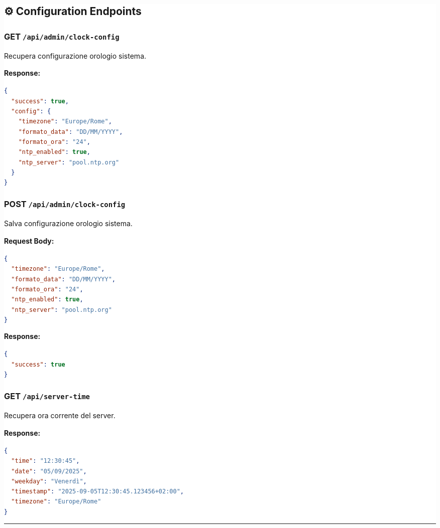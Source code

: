 
## ⚙️ Configuration Endpoints

### GET `/api/admin/clock-config`
Recupera configurazione orologio sistema.

**Response:**
```json
{
  "success": true,
  "config": {
    "timezone": "Europe/Rome",
    "formato_data": "DD/MM/YYYY",
    "formato_ora": "24",
    "ntp_enabled": true,
    "ntp_server": "pool.ntp.org"
  }
}
```

### POST `/api/admin/clock-config`
Salva configurazione orologio sistema.

**Request Body:**
```json
{
  "timezone": "Europe/Rome",
  "formato_data": "DD/MM/YYYY",
  "formato_ora": "24",
  "ntp_enabled": true,
  "ntp_server": "pool.ntp.org"
}
```

**Response:**
```json
{
  "success": true
}
```

### GET `/api/server-time`
Recupera ora corrente del server.

**Response:**
```json
{
  "time": "12:30:45",
  "date": "05/09/2025",
  "weekday": "Venerdì",
  "timestamp": "2025-09-05T12:30:45.123456+02:00",
  "timezone": "Europe/Rome"
}
```

---